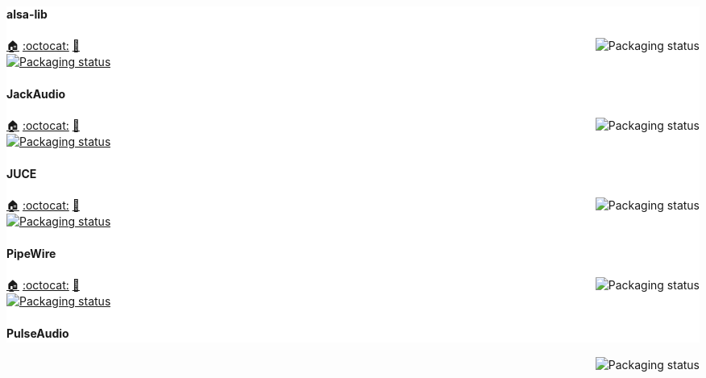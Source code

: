 

#### alsa-lib
<a href="https://repology.org/project/alsa-lib/versions">
    <img src="https://repology.org/badge/vertical-allrepos/alsa-lib.svg?columns=3&header=alsa-lib&exclude_unsupported=1" alt="Packaging status" align="right">
</a>

[:house:](https://www.alsa-project.org) [:octocat:](https://github.com/alsa-project/alsa-lib) [:bookmark:](https://www.alsa-project.org/wiki/Main_Page_News)
<br>[![Packaging status](https://repology.org/badge/tiny-repos/alsa-lib.svg)](https://repology.org/project/alsa-lib/versions)
<br clear="right"/>

#### JackAudio
<a href="https://repology.org/project/jack-audio-connection-kit/versions">
    <img src="https://repology.org/badge/vertical-allrepos/jack-audio-connection-kit.svg?columns=3&header=Jack&exclude_unsupported=1" alt="Packaging status" align="right">
</a>

[:house:](https://jackaudio.org/) [:octocat:](https://github.com/jackaudio/jack2) [:bookmark:](https://github.com/jackaudio/jack2/blob/develop/ChangeLog.rst)
<br>[![Packaging status](https://repology.org/badge/tiny-repos/jack-audio-connection-kit.svg)](https://repology.org/project/jack-audio-connection-kit/versions)
<br clear="right"/>

#### JUCE
<a href="https://repology.org/project/juce/versions">
    <img src="https://repology.org/badge/vertical-allrepos/juce.svg?columns=3&header=JUCE&exclude_unsupported=1" alt="Packaging status" align="right">
</a>

[:house:](https://juce.com/) [:octocat:](https://github.com/juce-framework/JUCE) [:bookmark:](https://github.com/juce-framework/JUCE/blob/master/CHANGE_LIST.md)
<br>[![Packaging status](https://repology.org/badge/tiny-repos/juce.svg)](https://repology.org/project/juce/versions)
<br clear="right"/>

#### PipeWire
<a href="https://repology.org/project/pipewire/versions">
    <img src="https://repology.org/badge/vertical-allrepos/pipewire.svg?columns=3&header=PipeWire&exclude_unsupported=1" alt="Packaging status" align="right">
</a>

[:house:](https://pipewire.org) [:octocat:](https://gitlab.freedesktop.org/pipewire/pipewire) [:bookmark:](https://gitlab.freedesktop.org/pipewire/pipewire/-/blob/master/NEWS)
<br>[![Packaging status](https://repology.org/badge/tiny-repos/pipewire.svg)](https://repology.org/project/pipewire/versions)
<br clear="right"/>

#### PulseAudio
<a href="https://repology.org/project/pulseaudio/versions">
    <img src="https://repology.org/badge/vertical-allrepos/pulseaudio.svg?columns=3&header=PulseAudio&exclude_unsupported=1" alt="Packaging status" align="right">
</a>

